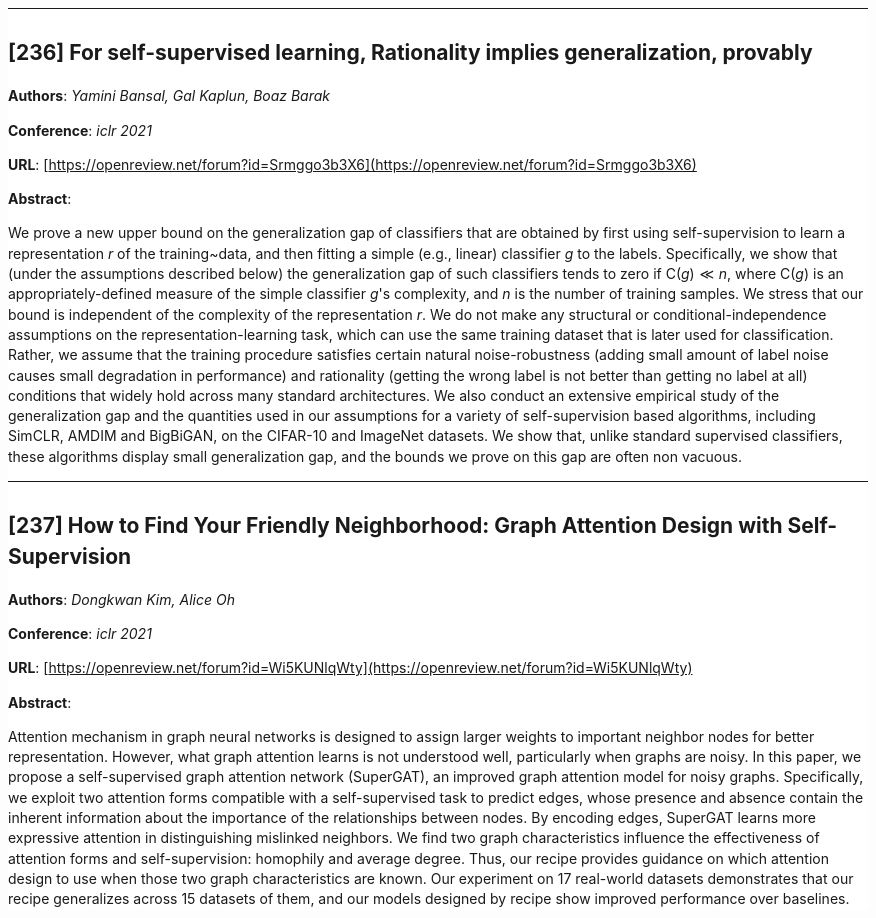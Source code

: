 ----

## [236] For self-supervised learning, Rationality implies generalization, provably

**Authors**: *Yamini Bansal, Gal Kaplun, Boaz Barak*

**Conference**: *iclr 2021*

**URL**: [https://openreview.net/forum?id=Srmggo3b3X6](https://openreview.net/forum?id=Srmggo3b3X6)

**Abstract**:

We prove a new upper bound on the generalization gap of classifiers that are obtained by first using self-supervision to learn a representation $r$ of the training~data, and then fitting a simple (e.g., linear) classifier $g$ to the labels. Specifically, we show that (under the assumptions described below) the generalization gap of such classifiers tends to zero if $\mathsf{C}(g) \ll n$, where $\mathsf{C}(g)$ is an appropriately-defined measure of the simple classifier $g$'s complexity, and $n$ is the number of training samples. We stress that our bound is independent of the complexity of the representation $r$. 
We do not make any structural or conditional-independence  assumptions on the representation-learning task, which can use the same training dataset that is later used for classification. Rather, we assume that the training procedure satisfies certain natural noise-robustness (adding small amount of label noise causes small degradation in performance) and rationality  (getting the wrong label is not better than getting no label at all) conditions that widely hold across many standard architectures.
We also conduct an extensive empirical study of the generalization gap and the quantities used in our assumptions for a variety of self-supervision based algorithms, including SimCLR, AMDIM and BigBiGAN,  on the CIFAR-10 and ImageNet datasets. We show that, unlike standard supervised classifiers, these algorithms display small generalization gap, and the bounds we prove on this gap are often non vacuous.

----

## [237] How to Find Your Friendly Neighborhood: Graph Attention Design with Self-Supervision

**Authors**: *Dongkwan Kim, Alice Oh*

**Conference**: *iclr 2021*

**URL**: [https://openreview.net/forum?id=Wi5KUNlqWty](https://openreview.net/forum?id=Wi5KUNlqWty)

**Abstract**:

Attention mechanism in graph neural networks is designed to assign larger weights to important neighbor nodes for better representation. However, what graph attention learns is not understood well, particularly when graphs are noisy. In this paper, we propose a self-supervised graph attention network (SuperGAT), an improved graph attention model for noisy graphs. Specifically, we exploit two attention forms compatible with a self-supervised task to predict edges, whose presence and absence contain the inherent information about the importance of the relationships between nodes. By encoding edges, SuperGAT learns more expressive attention in distinguishing mislinked neighbors. We find two graph characteristics influence the effectiveness of attention forms and self-supervision: homophily and average degree. Thus, our recipe provides guidance on which attention design to use when those two graph characteristics are known. Our experiment on 17 real-world datasets demonstrates that our recipe generalizes across 15 datasets of them, and our models designed by recipe show improved performance over baselines.
